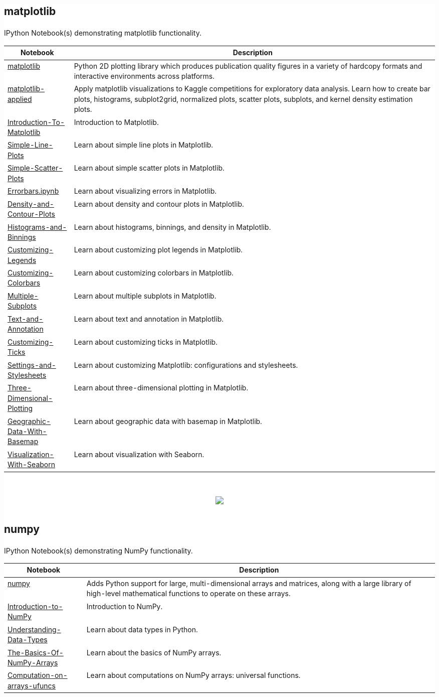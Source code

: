 ## matplotlib

IPython Notebook(s) demonstrating matplotlib functionality.

| Notebook | Description |
|-----------------------------------------------------------------------------------------------------------------------------|-------------------------------------------------------------------------------------------------------------------------------------------------------|
| [matplotlib](http://nbviewer.ipython.org/github/TarrySingh/Machine-Learning-Tutorials/blob/master/matplotlib/matplotlib.ipynb) | Python 2D plotting library which produces publication quality figures in a variety of hardcopy formats and interactive environments across platforms. |
| [matplotlib-applied](http://nbviewer.ipython.org/github/TarrySingh/Machine-Learning-Tutorials/blob/master/matplotlib/matplotlib-applied.ipynb) | Apply matplotlib visualizations to Kaggle competitions for exploratory data analysis.  Learn how to create bar plots, histograms, subplot2grid, normalized plots, scatter plots, subplots, and kernel density estimation plots. |
| [Introduction-To-Matplotlib](http://nbviewer.jupyter.org/github/TarrySingh/Machine-Learning-Tutorials/blob/master/matplotlib/04.00-Introduction-To-Matplotlib.ipynb) | Introduction to Matplotlib. |
| [Simple-Line-Plots](http://nbviewer.jupyter.org/github/TarrySingh/Machine-Learning-Tutorials/blob/master/matplotlib/04.01-Simple-Line-Plots.ipynb) | Learn about simple line plots in Matplotlib. |
| [Simple-Scatter-Plots](http://nbviewer.jupyter.org/github/TarrySingh/Machine-Learning-Tutorials/blob/master/matplotlib/04.02-Simple-Scatter-Plots.ipynb) | Learn about simple scatter plots in Matplotlib. |
| [Errorbars.ipynb](http://nbviewer.jupyter.org/github/TarrySingh/Machine-Learning-Tutorials/blob/master/matplotlib/04.03-Errorbars.ipynb) | Learn about visualizing errors in Matplotlib. |
| [Density-and-Contour-Plots](http://nbviewer.jupyter.org/github/TarrySingh/Machine-Learning-Tutorials/blob/master/matplotlib/04.04-Density-and-Contour-Plots.ipynb) | Learn about density and contour plots in Matplotlib. |
| [Histograms-and-Binnings](http://nbviewer.jupyter.org/github/TarrySingh/Machine-Learning-Tutorials/blob/master/matplotlib/04.05-Histograms-and-Binnings.ipynb) | Learn about histograms, binnings, and density in Matplotlib. |
| [Customizing-Legends](http://nbviewer.jupyter.org/github/TarrySingh/Machine-Learning-Tutorials/blob/master/matplotlib/04.06-Customizing-Legends.ipynb) | Learn about customizing plot legends in Matplotlib. |
| [Customizing-Colorbars](http://nbviewer.jupyter.org/github/TarrySingh/Machine-Learning-Tutorials/blob/master/matplotlib/04.07-Customizing-Colorbars.ipynb) | Learn about customizing colorbars in Matplotlib. |
| [Multiple-Subplots](http://nbviewer.jupyter.org/github/TarrySingh/Machine-Learning-Tutorials/blob/master/matplotlib/04.08-Multiple-Subplots.ipynb) | Learn about multiple subplots in Matplotlib. |
| [Text-and-Annotation](http://nbviewer.jupyter.org/github/TarrySingh/Machine-Learning-Tutorials/blob/master/matplotlib/04.09-Text-and-Annotation.ipynb) | Learn about text and annotation in Matplotlib. |
| [Customizing-Ticks](http://nbviewer.jupyter.org/github/TarrySingh/Machine-Learning-Tutorials/blob/master/matplotlib/04.10-Customizing-Ticks.ipynb) | Learn about customizing ticks in Matplotlib. |
| [Settings-and-Stylesheets](http://nbviewer.jupyter.org/github/TarrySingh/Machine-Learning-Tutorials/blob/master/matplotlib/04.11-Settings-and-Stylesheets.ipynb) | Learn about customizing Matplotlib: configurations and stylesheets. |
| [Three-Dimensional-Plotting](http://nbviewer.jupyter.org/github/TarrySingh/Machine-Learning-Tutorials/blob/master/matplotlib/04.12-Three-Dimensional-Plotting.ipynb) | Learn about three-dimensional plotting in Matplotlib. |
| [Geographic-Data-With-Basemap](http://nbviewer.jupyter.org/github/TarrySingh/Machine-Learning-Tutorials/blob/master/matplotlib/04.13-Geographic-Data-With-Basemap.ipynb) | Learn about geographic data with basemap in Matplotlib. |
| [Visualization-With-Seaborn](http://nbviewer.jupyter.org/github/TarrySingh/Machine-Learning-Tutorials/blob/master/matplotlib/04.14-Visualization-With-Seaborn.ipynb) | Learn about visualization with Seaborn. |

<br/>
<p align="center">
  <img src="https://raw.githubusercontent.com/donnemartin/data-science-ipython-notebooks/master/images/numpy.png">
</p>

## numpy

IPython Notebook(s) demonstrating NumPy functionality.

| Notebook | Description |
|--------------------------------------------------------------------------------------------------------------|-------------------------------------------------------------------------------------------------------------------------------------------------------------------|
| [numpy](http://nbviewer.ipython.org/github/TarrySingh/Machine-Learning-Tutorials/blob/master/numpy/numpy.ipynb) | Adds Python support for large, multi-dimensional arrays and matrices, along with a large library of high-level mathematical functions to operate on these arrays. |
| [Introduction-to-NumPy](http://nbviewer.jupyter.org/github/TarrySingh/Machine-Learning-Tutorials/blob/master/numpy/02.00-Introduction-to-NumPy.ipynb) | Introduction to NumPy. |
| [Understanding-Data-Types](http://nbviewer.jupyter.org/github/TarrySingh/Machine-Learning-Tutorials/blob/master/numpy/02.01-Understanding-Data-Types.ipynb) | Learn about data types in Python. |
| [The-Basics-Of-NumPy-Arrays](http://nbviewer.jupyter.org/github/TarrySingh/Machine-Learning-Tutorials/blob/master/numpy/02.02-The-Basics-Of-NumPy-Arrays.ipynb) | Learn about the basics of NumPy arrays. |
| [Computation-on-arrays-ufuncs](http://nbviewer.jupyter.org/github/TarrySingh/Machine-Learning-Tutorials/blob/master/numpy/02.03-Computation-on-arrays-ufuncs.ipynb) | Learn about computations on NumPy arrays: universal functions. |